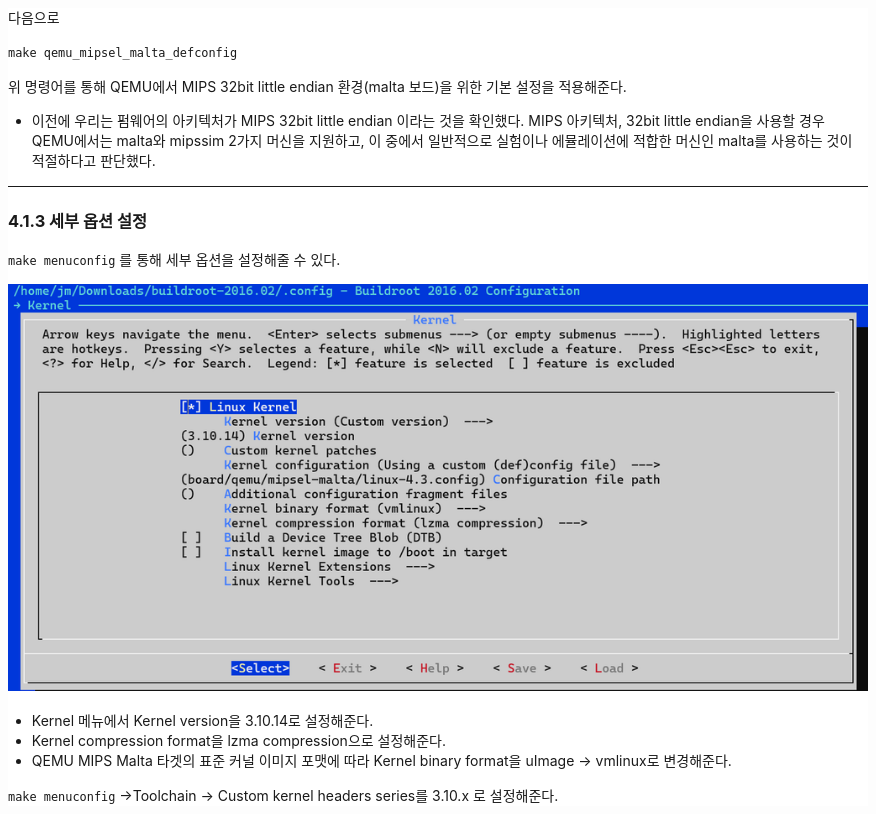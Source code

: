다음으로 

```jsx
make qemu_mipsel_malta_defconfig
```

위 명령어를 통해 QEMU에서 MIPS 32bit little endian 환경(malta 보드)을 위한 기본 설정을 적용해준다.

- 이전에 우리는 펌웨어의 아키텍처가  MIPS  32bit little endian 이라는 것을 확인했다. MIPS 아키텍처, 32bit little endian을 사용할 경우 QEMU에서는 malta와 mipssim 2가지 머신을 지원하고, 이 중에서 일반적으로 실험이나 에뮬레이션에 적합한 머신인 malta를 사용하는 것이 적절하다고 판단했다.

---

### **4.1.3 세부 옵션 설정**

`make menuconfig` 를 통해 세부 옵션을 설정해줄 수 있다.

![image.png](img/image2.png)

- Kernel 메뉴에서 Kernel version을 3.10.14로 설정해준다.
- Kernel compression format을 lzma compression으로 설정해준다.
- QEMU MIPS Malta 타겟의 표준 커널 이미지 포맷에 따라 Kernel binary format을 uImage → vmlinux로 변경해준다.

`make menuconfig` →Toolchain → Custom kernel headers series를 3.10.x 로 설정해준다.
